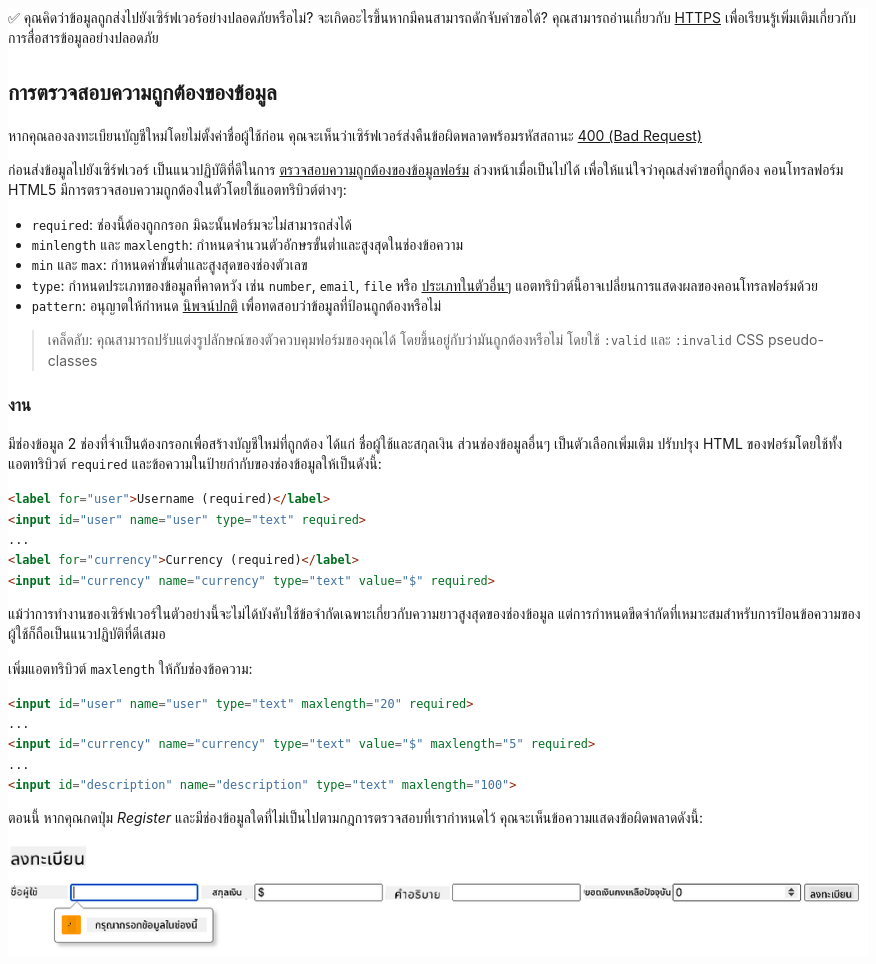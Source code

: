 ✅ คุณคิดว่าข้อมูลถูกส่งไปยังเซิร์ฟเวอร์อย่างปลอดภัยหรือไม่? จะเกิดอะไรขึ้นหากมีคนสามารถดักจับคำขอได้? คุณสามารถอ่านเกี่ยวกับ [HTTPS](https://en.wikipedia.org/wiki/HTTPS) เพื่อเรียนรู้เพิ่มเติมเกี่ยวกับการสื่อสารข้อมูลอย่างปลอดภัย

## การตรวจสอบความถูกต้องของข้อมูล

หากคุณลองลงทะเบียนบัญชีใหม่โดยไม่ตั้งค่าชื่อผู้ใช้ก่อน คุณจะเห็นว่าเซิร์ฟเวอร์ส่งคืนข้อผิดพลาดพร้อมรหัสสถานะ [400 (Bad Request)](https://developer.mozilla.org/docs/Web/HTTP/Status/400#:~:text=The%20HyperText%20Transfer%20Protocol%20(HTTP,%2C%20or%20deceptive%20request%20routing).)

ก่อนส่งข้อมูลไปยังเซิร์ฟเวอร์ เป็นแนวปฏิบัติที่ดีในการ [ตรวจสอบความถูกต้องของข้อมูลฟอร์ม](https://developer.mozilla.org/docs/Learn/Forms/Form_validation) ล่วงหน้าเมื่อเป็นไปได้ เพื่อให้แน่ใจว่าคุณส่งคำขอที่ถูกต้อง คอนโทรลฟอร์ม HTML5 มีการตรวจสอบความถูกต้องในตัวโดยใช้แอตทริบิวต์ต่างๆ:

- `required`: ช่องนี้ต้องถูกกรอก มิฉะนั้นฟอร์มจะไม่สามารถส่งได้
- `minlength` และ `maxlength`: กำหนดจำนวนตัวอักษรขั้นต่ำและสูงสุดในช่องข้อความ
- `min` และ `max`: กำหนดค่าขั้นต่ำและสูงสุดของช่องตัวเลข
- `type`: กำหนดประเภทของข้อมูลที่คาดหวัง เช่น `number`, `email`, `file` หรือ [ประเภทในตัวอื่นๆ](https://developer.mozilla.org/docs/Web/HTML/Element/input) แอตทริบิวต์นี้อาจเปลี่ยนการแสดงผลของคอนโทรลฟอร์มด้วย
- `pattern`: อนุญาตให้กำหนด [นิพจน์ปกติ](https://developer.mozilla.org/docs/Web/JavaScript/Guide/Regular_Expressions) เพื่อทดสอบว่าข้อมูลที่ป้อนถูกต้องหรือไม่
> เคล็ดลับ: คุณสามารถปรับแต่งรูปลักษณ์ของตัวควบคุมฟอร์มของคุณได้ โดยขึ้นอยู่กับว่ามันถูกต้องหรือไม่ โดยใช้ `:valid` และ `:invalid` CSS pseudo-classes
### งาน

มีช่องข้อมูล 2 ช่องที่จำเป็นต้องกรอกเพื่อสร้างบัญชีใหม่ที่ถูกต้อง ได้แก่ ชื่อผู้ใช้และสกุลเงิน ส่วนช่องข้อมูลอื่นๆ เป็นตัวเลือกเพิ่มเติม ปรับปรุง HTML ของฟอร์มโดยใช้ทั้งแอตทริบิวต์ `required` และข้อความในป้ายกำกับของช่องข้อมูลให้เป็นดังนี้:

```html
<label for="user">Username (required)</label>
<input id="user" name="user" type="text" required>
...
<label for="currency">Currency (required)</label>
<input id="currency" name="currency" type="text" value="$" required>
```

แม้ว่าการทำงานของเซิร์ฟเวอร์ในตัวอย่างนี้จะไม่ได้บังคับใช้ข้อจำกัดเฉพาะเกี่ยวกับความยาวสูงสุดของช่องข้อมูล แต่การกำหนดขีดจำกัดที่เหมาะสมสำหรับการป้อนข้อความของผู้ใช้ก็ถือเป็นแนวปฏิบัติที่ดีเสมอ

เพิ่มแอตทริบิวต์ `maxlength` ให้กับช่องข้อความ:

```html
<input id="user" name="user" type="text" maxlength="20" required>
...
<input id="currency" name="currency" type="text" value="$" maxlength="5" required>
...
<input id="description" name="description" type="text" maxlength="100">
```

ตอนนี้ หากคุณกดปุ่ม *Register* และมีช่องข้อมูลใดที่ไม่เป็นไปตามกฎการตรวจสอบที่เรากำหนดไว้ คุณจะเห็นข้อความแสดงข้อผิดพลาดดังนี้:

![ภาพหน้าจอแสดงข้อผิดพลาดการตรวจสอบเมื่อพยายามส่งฟอร์ม](../../../../translated_images/validation-error.8bd23e98d416c22f80076d04829a4bb718e0e550fd622862ef59008ccf0d5dce.th.png)
